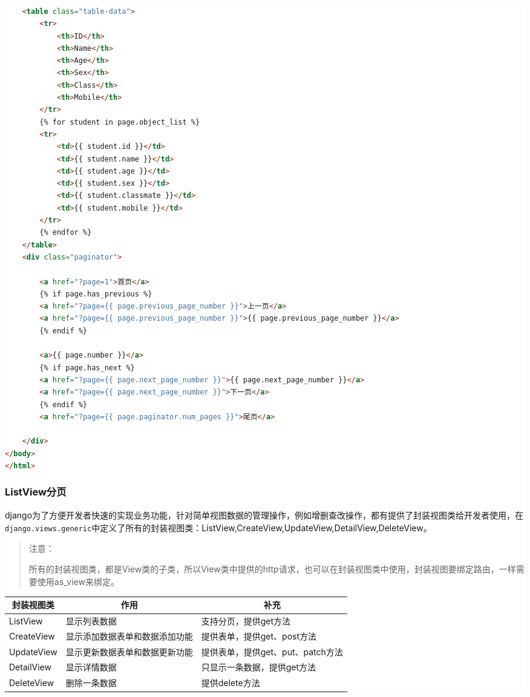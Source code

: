 ```html
    <table class="table-data">
        <tr>
            <th>ID</th>
            <th>Name</th>
            <th>Age</th>
            <th>Sex</th>
            <th>Class</th>
            <th>Mobile</th>
        </tr>
        {% for student in page.object_list %}
        <tr>
            <td>{{ student.id }}</td>
            <td>{{ student.name }}</td>
            <td>{{ student.age }}</td>
            <td>{{ student.sex }}</td>
            <td>{{ student.classmate }}</td>
            <td>{{ student.mobile }}</td>
        </tr>
        {% endfor %}
    </table>
    <div class="paginator">

        <a href="?page=1">首页</a>
        {% if page.has_previous %}
        <a href="?page={{ page.previous_page_number }}">上一页</a>
        <a href="?page={{ page.previous_page_number }}">{{ page.previous_page_number }}</a>
        {% endif %}

        <a>{{ page.number }}</a>
        {% if page.has_next %}
        <a href="?page={{ page.next_page_number }}">{{ page.next_page_number }}</a>
        <a href="?page={{ page.next_page_number }}">下一页</a>
        {% endif %}
        <a href="?page={{ page.paginator.num_pages }}">尾页</a>

    </div>
</body>
</html>
```

### ListView分页

django为了方便开发者快速的实现业务功能，针对简单视图数据的管理操作，例如增删查改操作，都有提供了封装视图类给开发者使用，在`django.views.generic`中定义了所有的封装视图类：ListView,CreateView,UpdateView,DetailView,DeleteView。

> 注意：
>
> 所有的封装视图类，都是View类的子类，所以View类中提供的http请求，也可以在封装视图类中使用，封装视图要绑定路由，一样需要使用as_view来绑定。

| 封装视图类 | 作用                           | 补充                              |
| ---------- | ------------------------------ | --------------------------------- |
| ListView   | 显示列表数据                   | 支持分页，提供get方法             |
| CreateView | 显示添加数据表单和数据添加功能 | 提供表单，提供get、post方法       |
| UpdateView | 显示更新数据表单和数据更新功能 | 提供表单，提供get、put、patch方法 |
| DetailView | 显示详情数据                   | 只显示一条数据，提供get方法       |
| DeleteView | 删除一条数据                   | 提供delete方法                    |
